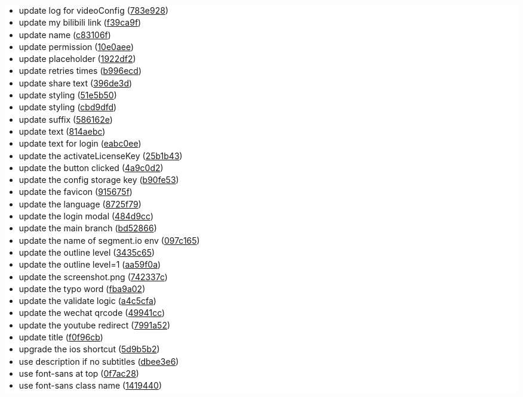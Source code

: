* update log for videoConfig ([783e928](https://github.com/yqty/chat-bilibili-video/commit/783e928bd9192f2da1df67736ddef480985f3711))
* update my bilibili link ([f39ca9f](https://github.com/yqty/chat-bilibili-video/commit/f39ca9ffbd4276c4a620eccb7d791d6f089b9a8d))
* update name ([c83106f](https://github.com/yqty/chat-bilibili-video/commit/c83106f19dad3dd985411027b2dcd7a60e9fb2ee))
* update permission ([10e0aee](https://github.com/yqty/chat-bilibili-video/commit/10e0aeef113759c2c293462044c2f3d10c5ac548))
* update placeholder ([1922df2](https://github.com/yqty/chat-bilibili-video/commit/1922df29a8941120949f17ace9ca58b6a268694d))
* update retries times ([b996ecd](https://github.com/yqty/chat-bilibili-video/commit/b996ecdfba63b2836e656f796dfe96efcd4b40bf))
* update share text ([396de3d](https://github.com/yqty/chat-bilibili-video/commit/396de3d496558fbc263f9d365b5a8f38a7446404))
* update styling ([51e5b50](https://github.com/yqty/chat-bilibili-video/commit/51e5b5051872eaf35d1d77234a4fbfc8d99d68b5))
* update styling ([cbd9dfd](https://github.com/yqty/chat-bilibili-video/commit/cbd9dfda5675a63e659ed6824b5b38acd7b4c43e))
* update suffix ([586162e](https://github.com/yqty/chat-bilibili-video/commit/586162e919055d91ede77b2506952c4c1880bb7b))
* update text ([814aebc](https://github.com/yqty/chat-bilibili-video/commit/814aebc483d48a0adcdbd75edd52ae95a073900d))
* update text for login ([eabc0ee](https://github.com/yqty/chat-bilibili-video/commit/eabc0ee5e4b2ce1ce09ff62ac5aaffae9bce5cd1))
* update the activateLicenseKey ([25b1b43](https://github.com/yqty/chat-bilibili-video/commit/25b1b4370da1a36edac86cbdc63e31a6388263f8))
* update the button clicked ([4a9c0d2](https://github.com/yqty/chat-bilibili-video/commit/4a9c0d28c7abcfebd02de2f5ec0d2745484311fa))
* update the config storage key ([b90fe53](https://github.com/yqty/chat-bilibili-video/commit/b90fe53e1d8e8b1b9766a79e971b237d468af30c))
* update the favicon ([915675f](https://github.com/yqty/chat-bilibili-video/commit/915675f59c28f82001a45559df031acfebfd2b17))
* update the language ([8725f79](https://github.com/yqty/chat-bilibili-video/commit/8725f79e713dceed3def02260b45aa605c9a38e4))
* update the login modal ([484d9cc](https://github.com/yqty/chat-bilibili-video/commit/484d9cc21fcadacd1c77694790644aebddd27ad6))
* update the main branch ([bd52866](https://github.com/yqty/chat-bilibili-video/commit/bd5286666220efe5e3bfaba600143b5e55d34d7b))
* update the name of segment.io env ([097c165](https://github.com/yqty/chat-bilibili-video/commit/097c165c5c62936949b910af71846456643111a3))
* update the outline level ([3435c65](https://github.com/yqty/chat-bilibili-video/commit/3435c65d2401ce715a58024aeed4f221da3b8ab0))
* update the outline level=1 ([aa59f0a](https://github.com/yqty/chat-bilibili-video/commit/aa59f0a94ceacb1d3b11dc06f3f08ed5f0ddf44a))
* update the screenshot.png ([742337c](https://github.com/yqty/chat-bilibili-video/commit/742337cc9c662e690a75f24ff88ba3a481167428))
* update the typo word ([fba9a02](https://github.com/yqty/chat-bilibili-video/commit/fba9a02ee26bced5403f6e2872a7cce4d7ac1ce8))
* update the validate logic ([a4c5cfa](https://github.com/yqty/chat-bilibili-video/commit/a4c5cfa48294967c78dc216521f9c4fcb621ea0c))
* update the wechat qrcode ([49941cc](https://github.com/yqty/chat-bilibili-video/commit/49941cc45b907e2d38fa9612e8e72a8fb8a6303b))
* update the youtube redirect ([7991a52](https://github.com/yqty/chat-bilibili-video/commit/7991a520f7cc460bed0a5d63aa7da7a96b68a4cb))
* update title ([f0f96cb](https://github.com/yqty/chat-bilibili-video/commit/f0f96cb4b139985429d8299f682f71d9e84bc413))
* upgrade the ios shortcut ([5d9b5b2](https://github.com/yqty/chat-bilibili-video/commit/5d9b5b2033324b8ea05def5bf3e9411e9c97ba73))
* use description if no subtitles ([dbee3e6](https://github.com/yqty/chat-bilibili-video/commit/dbee3e68b3679df9989d8a13f5192c02e853cab0))
* use font-sans at top ([0f7ac28](https://github.com/yqty/chat-bilibili-video/commit/0f7ac2881baae5eeeb1a70967beedefe7060da6d))
* use font-sans class name ([1419440](https://github.com/yqty/chat-bilibili-video/commit/14194408ae9f5dec42a7337b9d999cc2defb90dd))